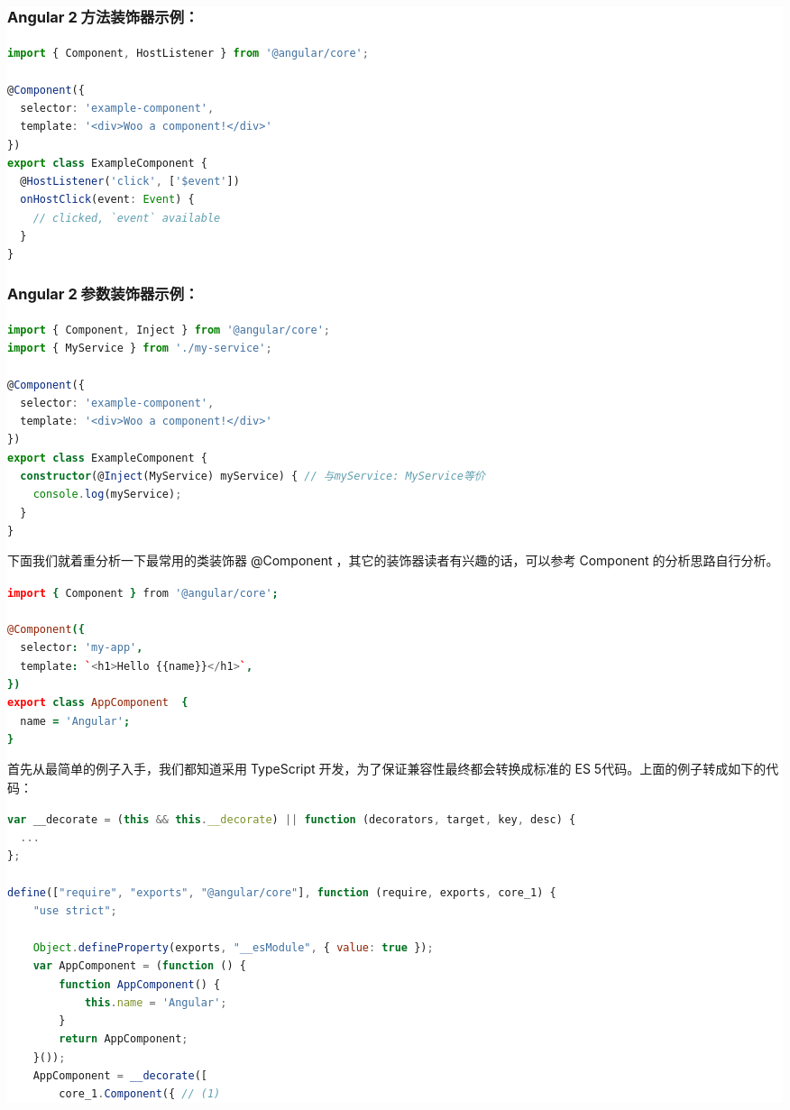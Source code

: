 ### Angular 2 方法装饰器示例：

```typescript
import { Component, HostListener } from '@angular/core';

@Component({
  selector: 'example-component',
  template: '<div>Woo a component!</div>'
})
export class ExampleComponent {
  @HostListener('click', ['$event'])
  onHostClick(event: Event) {
    // clicked, `event` available
  }
}
```

### Angular 2 参数装饰器示例：

```typescript
import { Component, Inject } from '@angular/core';
import { MyService } from './my-service';

@Component({
  selector: 'example-component',
  template: '<div>Woo a component!</div>'
})
export class ExampleComponent {
  constructor(@Inject(MyService) myService) { // 与myService: MyService等价
    console.log(myService);
  }
}
```

下面我们就着重分析一下最常用的类装饰器 @Component ，其它的装饰器读者有兴趣的话，可以参考 Component 的分析思路自行分析。

```coffeescript
import { Component } from '@angular/core';

@Component({
  selector: 'my-app', 
  template: `<h1>Hello {{name}}</h1>`, 
})
export class AppComponent  {
  name = 'Angular'; 
}
```

首先从最简单的例子入手，我们都知道采用 TypeScript 开发，为了保证兼容性最终都会转换成标准的 ES 5代码。上面的例子转成如下的代码：

```javascript
var __decorate = (this && this.__decorate) || function (decorators, target, key, desc) {
  ...
};

define(["require", "exports", "@angular/core"], function (require, exports, core_1) {
    "use strict";
  
    Object.defineProperty(exports, "__esModule", { value: true });
    var AppComponent = (function () {
        function AppComponent() {
            this.name = 'Angular';
        }
        return AppComponent;
    }());
    AppComponent = __decorate([
        core_1.Component({ // (1)
```